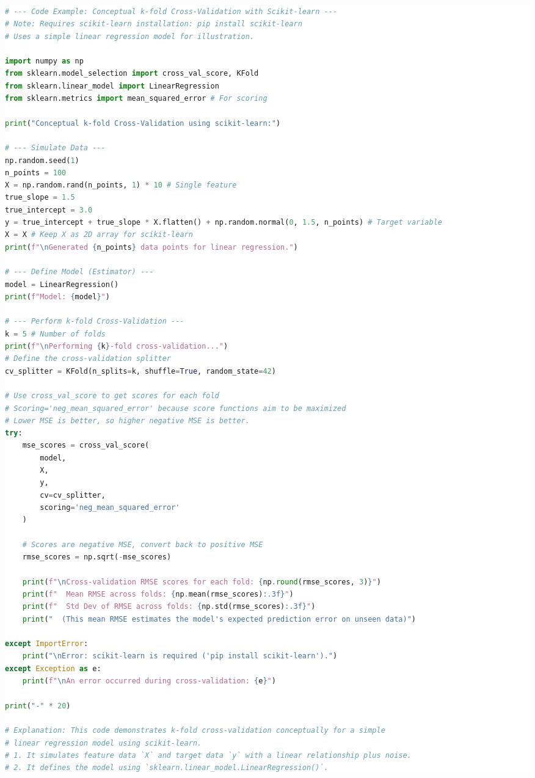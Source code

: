 ```python
# --- Code Example: Conceptual k-fold Cross-Validation with Scikit-learn ---
# Note: Requires scikit-learn installation: pip install scikit-learn
# Uses a simple linear regression model for illustration.

import numpy as np
from sklearn.model_selection import cross_val_score, KFold
from sklearn.linear_model import LinearRegression
from sklearn.metrics import mean_squared_error # For scoring

print("Conceptual k-fold Cross-Validation using scikit-learn:")

# --- Simulate Data ---
np.random.seed(1)
n_points = 100
X = np.random.rand(n_points, 1) * 10 # Single feature
true_slope = 1.5
true_intercept = 3.0
y = true_intercept + true_slope * X.flatten() + np.random.normal(0, 1.5, n_points) # Target variable
X = X # Keep X as 2D array for scikit-learn
print(f"\nGenerated {n_points} data points for linear regression.")

# --- Define Model (Estimator) ---
model = LinearRegression()
print(f"Model: {model}")

# --- Perform k-fold Cross-Validation ---
k = 5 # Number of folds
print(f"\nPerforming {k}-fold cross-validation...")
# Define the cross-validation splitter
cv_splitter = KFold(n_splits=k, shuffle=True, random_state=42) 

# Use cross_val_score to get scores for each fold
# Scoring='neg_mean_squared_error' because score functions aim to be maximized
# Lower MSE is better, so higher negative MSE is better.
try:
    mse_scores = cross_val_score(
        model, 
        X, 
        y, 
        cv=cv_splitter, 
        scoring='neg_mean_squared_error' 
    )
    
    # Scores are negative MSE, convert back to positive MSE
    rmse_scores = np.sqrt(-mse_scores) 
    
    print(f"\nCross-validation RMSE scores for each fold: {np.round(rmse_scores, 3)}")
    print(f"  Mean RMSE across folds: {np.mean(rmse_scores):.3f}")
    print(f"  Std Dev of RMSE across folds: {np.std(rmse_scores):.3f}")
    print("  (This mean RMSE estimates the model's expected prediction error on unseen data)")

except ImportError:
    print("\nError: scikit-learn is required ('pip install scikit-learn').")
except Exception as e:
    print(f"\nAn error occurred during cross-validation: {e}")

print("-" * 20)

# Explanation: This code demonstrates k-fold cross-validation conceptually for a simple 
# linear regression model using scikit-learn.
# 1. It simulates feature data `X` and target data `y` with a linear relationship plus noise.
# 2. It defines the model using `sklearn.linear_model.LinearRegression()`.
```